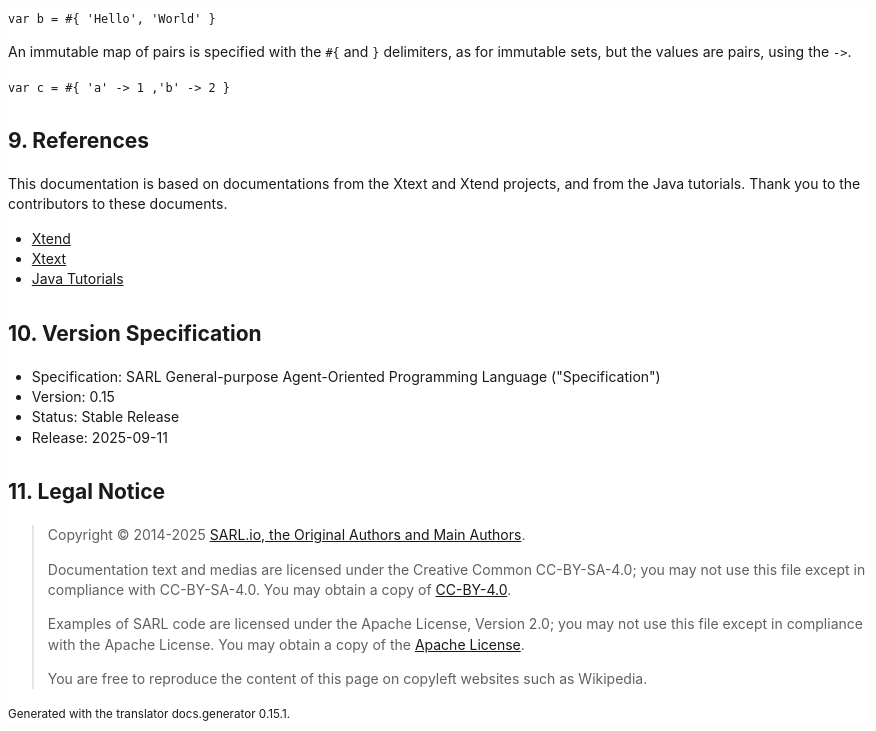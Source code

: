 ```sarl
var b = #{ 'Hello', 'World' }
```



An immutable map of pairs is specified with the `#{` and `}` delimiters, as for immutable sets, but
the values are pairs, using the `->`.  

```sarl
var c = #{ 'a' -> 1 ,'b' -> 2 }
```



## 9. References

This documentation is based on documentations from the Xtext and Xtend projects, and from the Java tutorials.
Thank you to the contributors to these documents.

* [Xtend](https://www.eclipse.org/xtend/documentation.html)
* [Xtext](https://www.eclipse.org/Xtext/documentation.html)
* [Java Tutorials](https://docs.oracle.com/javase/tutorial/)

## 10. Version Specification

* Specification: SARL General-purpose Agent-Oriented Programming Language ("Specification")
* Version: 0.15
* Status: Stable Release
* Release: 2025-09-11

## 11. Legal Notice

> Copyright &copy; 2014-2025 [SARL.io, the Original Authors and Main Authors](http://www.sarl.io/about/index.html).
>
> Documentation text and medias are licensed under the Creative Common CC-BY-SA-4.0;
> you may not use this file except in compliance with CC-BY-SA-4.0.
> You may obtain a copy of [CC-BY-4.0](https://creativecommons.org/licenses/by-sa/4.0/deed.en).
>
> Examples of SARL code are licensed under the Apache License, Version 2.0;
> you may not use this file except in compliance with the Apache License.
> You may obtain a copy of the [Apache License](http://www.apache.org/licenses/LICENSE-2.0).
>
> You are free to reproduce the content of this page on copyleft websites such as Wikipedia.

<small>Generated with the translator docs.generator 0.15.1.</small>
